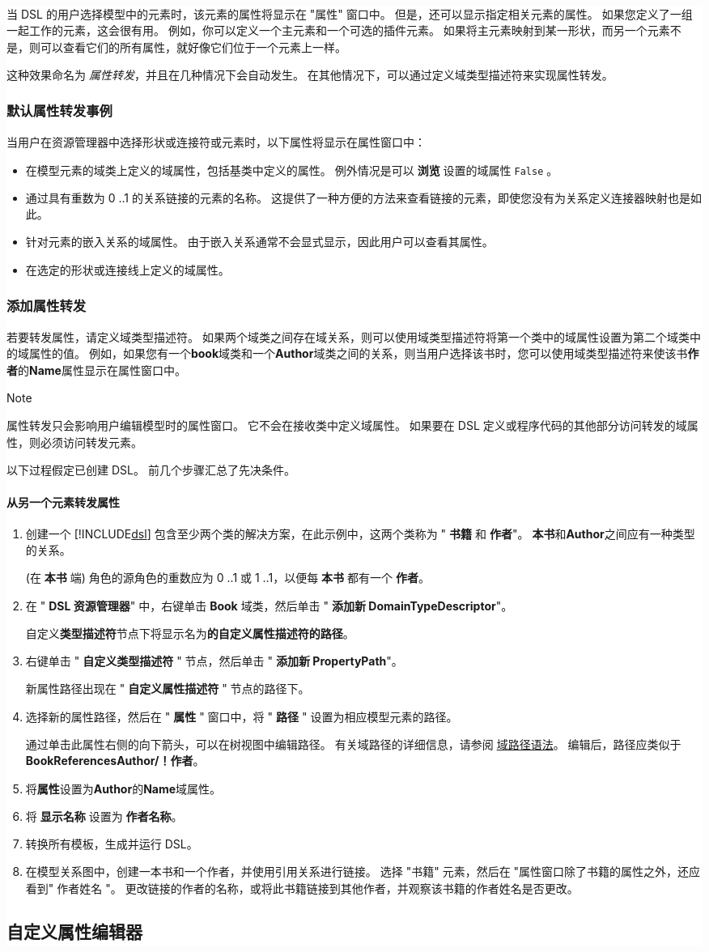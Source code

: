 当 DSL 的用户选择模型中的元素时，该元素的属性将显示在 "属性" 窗口中。 但是，还可以显示指定相关元素的属性。 如果您定义了一组一起工作的元素，这会很有用。 例如，你可以定义一个主元素和一个可选的插件元素。 如果将主元素映射到某一形状，而另一个元素不是，则可以查看它们的所有属性，就好像它们位于一个元素上一样。

这种效果命名为 *属性转发*，并且在几种情况下会自动发生。 在其他情况下，可以通过定义域类型描述符来实现属性转发。

### <a name="default-property-forwarding-cases"></a>默认属性转发事例

当用户在资源管理器中选择形状或连接符或元素时，以下属性将显示在属性窗口中：

- 在模型元素的域类上定义的域属性，包括基类中定义的属性。 例外情况是可以 **浏览** 设置的域属性 `False` 。

- 通过具有重数为 0 ..1 的关系链接的元素的名称。 这提供了一种方便的方法来查看链接的元素，即使您没有为关系定义连接器映射也是如此。

- 针对元素的嵌入关系的域属性。 由于嵌入关系通常不会显式显示，因此用户可以查看其属性。

- 在选定的形状或连接线上定义的域属性。

### <a name="add-property-forwarding"></a>添加属性转发

若要转发属性，请定义域类型描述符。 如果两个域类之间存在域关系，则可以使用域类型描述符将第一个类中的域属性设置为第二个域类中的域属性的值。 例如，如果您有一个**book**域类和一个**Author**域类之间的关系，则当用户选择该书时，您可以使用域类型描述符来使该书**作者**的**Name**属性显示在属性窗口中。

> [!NOTE]
> 属性转发只会影响用户编辑模型时的属性窗口。 它不会在接收类中定义域属性。 如果要在 DSL 定义或程序代码的其他部分访问转发的域属性，则必须访问转发元素。

以下过程假定已创建 DSL。 前几个步骤汇总了先决条件。

#### <a name="forward-a-property-from-another-element"></a>从另一个元素转发属性

1. 创建一个 [!INCLUDE[dsl](../modeling/includes/dsl_md.md)] 包含至少两个类的解决方案，在此示例中，这两个类称为 " **书籍** 和 **作者**"。 **本书**和**Author**之间应有一种类型的关系。

     (在 **本书** 端) 角色的源角色的重数应为 0 ..1 或 1 ..1，以便每 **本书** 都有一个 **作者**。

2. 在 " **DSL 资源管理器**" 中，右键单击 **Book** 域类，然后单击 " **添加新 DomainTypeDescriptor**"。

    自定义**类型描述符**节点下将显示名为**的自定义属性描述符的路径**。

3. 右键单击 " **自定义类型描述符** " 节点，然后单击 " **添加新 PropertyPath**"。

    新属性路径出现在 " **自定义属性描述符** " 节点的路径下。

4. 选择新的属性路径，然后在 " **属性** " 窗口中，将 " **路径** " 设置为相应模型元素的路径。

    通过单击此属性右侧的向下箭头，可以在树视图中编辑路径。 有关域路径的详细信息，请参阅 [域路径语法](../modeling/domain-path-syntax.md)。 编辑后，路径应类似于 **BookReferencesAuthor/！作者**。

5. 将**属性**设置为**Author**的**Name**域属性。

6. 将 **显示名称** 设置为 **作者名称**。

7. 转换所有模板，生成并运行 DSL。

8. 在模型关系图中，创建一本书和一个作者，并使用引用关系进行链接。 选择 "书籍" 元素，然后在 "属性窗口除了书籍的属性之外，还应看到" 作者姓名 "。 更改链接的作者的名称，或将此书籍链接到其他作者，并观察该书籍的作者姓名是否更改。

## <a name="custom-property-editors"></a>自定义属性编辑器
